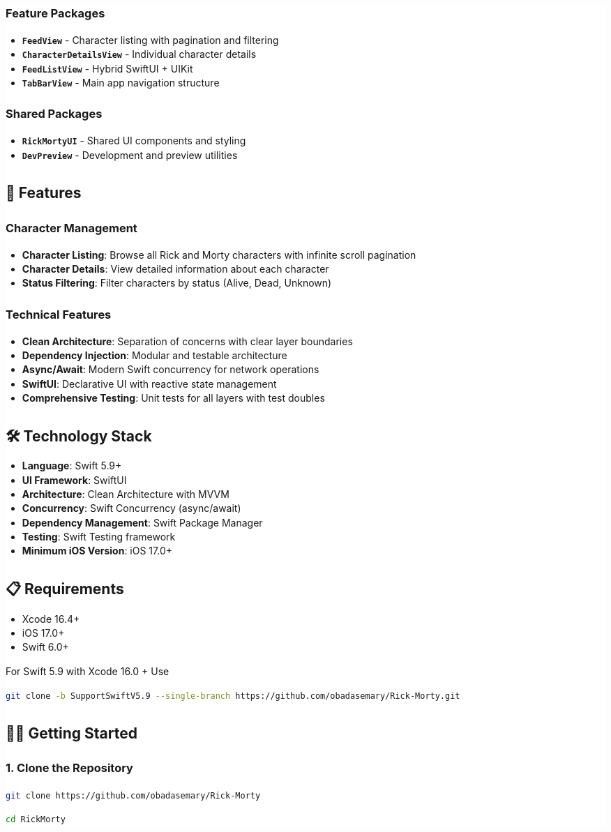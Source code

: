 ### Feature Packages

- **`FeedView`** - Character listing with pagination and filtering
- **`CharacterDetailsView`** - Individual character details
- **`FeedListView`** - Hybrid SwiftUI + UIKit
- **`TabBarView`** - Main app navigation structure

### Shared Packages

- **`RickMortyUI`** - Shared UI components and styling
- **`DevPreview`** - Development and preview utilities

## 🚀 Features

### Character Management
- **Character Listing**: Browse all Rick and Morty characters with infinite scroll pagination
- **Character Details**: View detailed information about each character
- **Status Filtering**: Filter characters by status (Alive, Dead, Unknown)

### Technical Features
- **Clean Architecture**: Separation of concerns with clear layer boundaries
- **Dependency Injection**: Modular and testable architecture
- **Async/Await**: Modern Swift concurrency for network operations
- **SwiftUI**: Declarative UI with reactive state management
- **Comprehensive Testing**: Unit tests for all layers with test doubles

## 🛠️ Technology Stack

- **Language**: Swift 5.9+
- **UI Framework**: SwiftUI
- **Architecture**: Clean Architecture with MVVM
- **Concurrency**: Swift Concurrency (async/await)
- **Dependency Management**: Swift Package Manager
- **Testing**: Swift Testing framework
- **Minimum iOS Version**: iOS 17.0+

## 📋 Requirements

- Xcode 16.4+
- iOS 17.0+
- Swift 6.0+

For Swift 5.9 with Xcode 16.0 + Use
```bash
git clone -b SupportSwiftV5.9 --single-branch https://github.com/obadasemary/Rick-Morty.git
```

## 🏃‍♂️ Getting Started

### 1. Clone the Repository
```bash
git clone https://github.com/obadasemary/Rick-Morty
```
```bash
cd RickMorty
```

